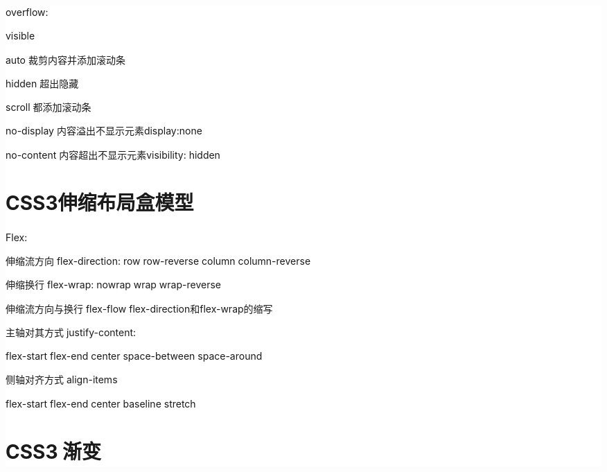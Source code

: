 overflow:

visible

auto  裁剪内容并添加滚动条

hidden 超出隐藏

scroll 都添加滚动条

no-display 内容溢出不显示元素display:none

no-content 内容超出不显示元素visibility: hidden

# CSS3伸缩布局盒模型


Flex:

伸缩流方向
flex-direction:
row
row-reverse
column
column-reverse


伸缩换行
flex-wrap:
nowrap
wrap
wrap-reverse

伸缩流方向与换行
flex-flow
flex-direction和flex-wrap的缩写

主轴对其方式
justify-content:

flex-start
flex-end
center
space-between
space-around


侧轴对齐方式
align-items

flex-start
flex-end
center
baseline
stretch


# CSS3 渐变
